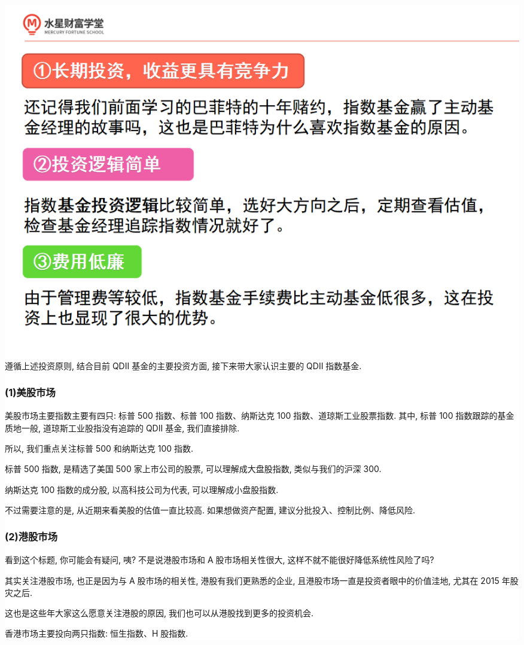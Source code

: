 ![](../../.vuepress/public/img/fund/601.jpg)

遵循上述投资原则, 结合目前 QDII 基金的主要投资方面, 接下来带大家认识主要的 QDII 指数基金.

### (1)美股市场

美股市场主要指数主要有四只: 标普 500 指数、标普 100 指数、纳斯达克 100 指数、道琼斯工业股票指数. 其中, 标普 100 指数跟踪的基金质地一般, 道琼斯工业股指没有追踪的 QDII 基金, 我们直接排除.

所以, 我们重点关注标普 500 和纳斯达克 100 指数.

标普 500 指数, 是精选了美国 500 家上市公司的股票, 可以理解成大盘股指数, 类似与我们的沪深 300.

纳斯达克 100 指数的成分股, 以高科技公司为代表, 可以理解成小盘股指数.

不过需要注意的是, 从近期来看美股的估值一直比较高. 如果想做资产配置, 建议分批投入、控制比例、降低风险.

### (2)港股市场

看到这个标题, 你可能会有疑问, 咦? 不是说港股市场和 A 股市场相关性很大, 这样不就不能很好降低系统性风险了吗?

其实关注港股市场, 也正是因为与 A 股市场的相关性, 港股有我们更熟悉的企业, 且港股市场一直是投资者眼中的价值洼地, 尤其在 2015 年股灾之后.

这也是这些年大家这么愿意关注港股的原因, 我们也可以从港股找到更多的投资机会.

香港市场主要投向两只指数: 恒生指数、H 股指数.
